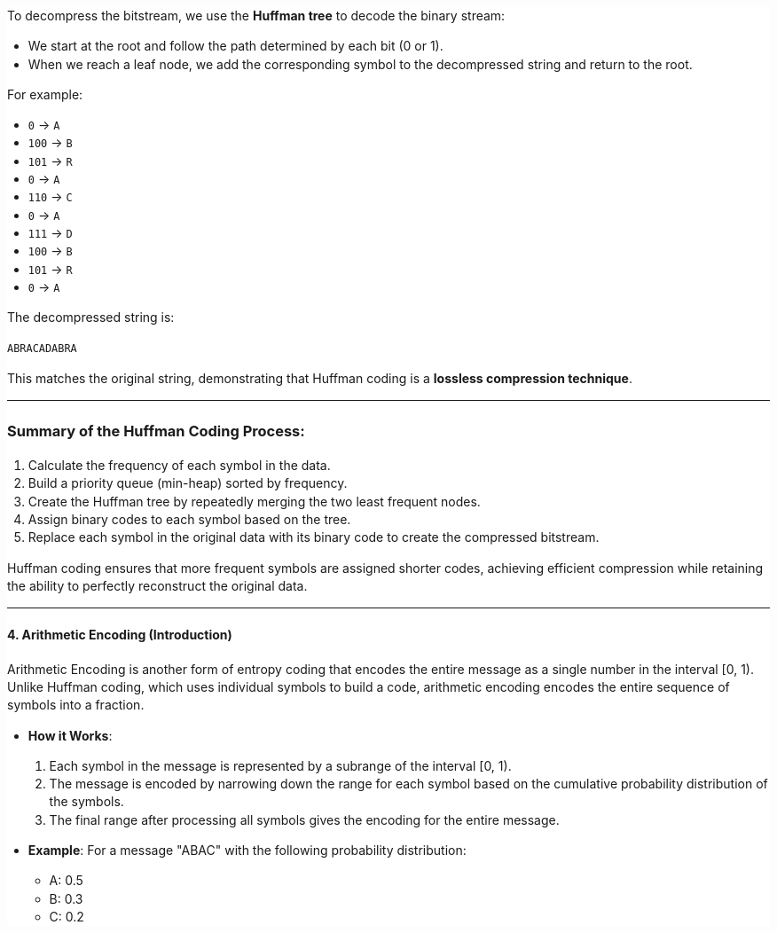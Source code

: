 To decompress the bitstream, we use the **Huffman tree** to decode the binary stream:
- We start at the root and follow the path determined by each bit (0 or 1).
- When we reach a leaf node, we add the corresponding symbol to the decompressed string and return to the root.

For example:
- `0` → `A`
- `100` → `B`
- `101` → `R`
- `0` → `A`
- `110` → `C`
- `0` → `A`
- `111` → `D`
- `100` → `B`
- `101` → `R`
- `0` → `A`

The decompressed string is:

`ABRACADABRA`

This matches the original string, demonstrating that Huffman coding is a **lossless compression technique**.

---

### **Summary of the Huffman Coding Process:**
1. Calculate the frequency of each symbol in the data.
2. Build a priority queue (min-heap) sorted by frequency.
3. Create the Huffman tree by repeatedly merging the two least frequent nodes.
4. Assign binary codes to each symbol based on the tree.
5. Replace each symbol in the original data with its binary code to create the compressed bitstream.

Huffman coding ensures that more frequent symbols are assigned shorter codes, achieving efficient compression while retaining the ability to perfectly reconstruct the original data.

---

#### **4. Arithmetic Encoding (Introduction)**
Arithmetic Encoding is another form of entropy coding that encodes the entire message as a single number in the interval [0, 1). Unlike Huffman coding, which uses individual symbols to build a code, arithmetic encoding encodes the entire sequence of symbols into a fraction.

- **How it Works**:
  1. Each symbol in the message is represented by a subrange of the interval [0, 1).
  2. The message is encoded by narrowing down the range for each symbol based on the cumulative probability distribution of the symbols.
  3. The final range after processing all symbols gives the encoding for the entire message.

- **Example**:
  For a message "ABAC" with the following probability distribution:
  - A: 0.5
  - B: 0.3
  - C: 0.2
  
